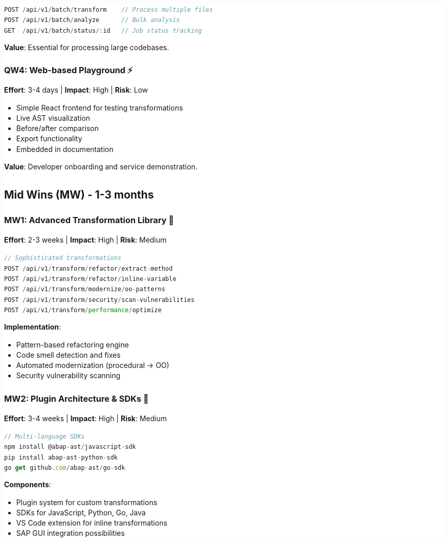 ```javascript
POST /api/v1/batch/transform    // Process multiple files
POST /api/v1/batch/analyze      // Bulk analysis
GET  /api/v1/batch/status/:id   // Job status tracking
```

**Value**: Essential for processing large codebases.

### QW4: Web-based Playground ⚡
**Effort**: 3-4 days | **Impact**: High | **Risk**: Low

- Simple React frontend for testing transformations
- Live AST visualization
- Before/after comparison
- Export functionality
- Embedded in documentation

**Value**: Developer onboarding and service demonstration.

## Mid Wins (MW) - 1-3 months

### MW1: Advanced Transformation Library 🎯
**Effort**: 2-3 weeks | **Impact**: High | **Risk**: Medium

```javascript
// Sophisticated transformations
POST /api/v1/transform/refactor/extract-method
POST /api/v1/transform/refactor/inline-variable
POST /api/v1/transform/modernize/oo-patterns
POST /api/v1/transform/security/scan-vulnerabilities
POST /api/v1/transform/performance/optimize
```

**Implementation**:
- Pattern-based refactoring engine
- Code smell detection and fixes
- Automated modernization (procedural → OO)
- Security vulnerability scanning

### MW2: Plugin Architecture & SDKs 🎯
**Effort**: 3-4 weeks | **Impact**: High | **Risk**: Medium

```javascript
// Multi-language SDKs
npm install @abap-ast/javascript-sdk
pip install abap-ast-python-sdk
go get github.com/abap-ast/go-sdk
```

**Components**:
- Plugin system for custom transformations
- SDKs for JavaScript, Python, Go, Java
- VS Code extension for inline transformations
- SAP GUI integration possibilities
